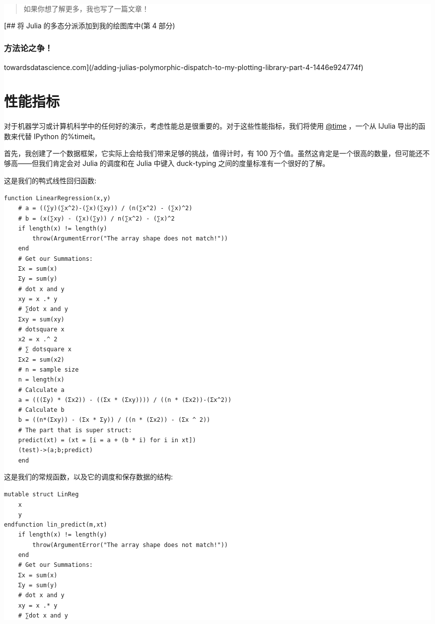 > 如果你想了解更多，我也写了一篇文章！

[](/adding-julias-polymorphic-dispatch-to-my-plotting-library-part-4-1446e924774f) [## 将 Julia 的多态分派添加到我的绘图库中(第 4 部分)

### 方法论之争！

towardsdatascience.com](/adding-julias-polymorphic-dispatch-to-my-plotting-library-part-4-1446e924774f) 

# 性能指标

对于机器学习或计算机科学中的任何好的演示，考虑性能总是很重要的。对于这些性能指标，我们将使用 [@time](http://twitter.com/time) ，一个从 IJulia 导出的函数来代替 IPython 的%timeit。

首先，我创建了一个数据框架，它实际上会给我们带来足够的挑战，值得计时，有 100 万个值。虽然这肯定是一个很高的数量，但可能还不够高——但我们肯定会对 Julia 的调度和在 Julia 中键入 duck-typing 之间的度量标准有一个很好的了解。

这是我们的鸭式线性回归函数:

```
function LinearRegression(x,y)
    # a = ((∑y)(∑x^2)-(∑x)(∑xy)) / (n(∑x^2) - (∑x)^2)
    # b = (x(∑xy) - (∑x)(∑y)) / n(∑x^2) - (∑x)^2
    if length(x) != length(y)
        throw(ArgumentError("The array shape does not match!"))
    end
    # Get our Summations:
    Σx = sum(x)
    Σy = sum(y)
    # dot x and y
    xy = x .* y
    # ∑dot x and y
    Σxy = sum(xy)
    # dotsquare x
    x2 = x .^ 2
    # ∑ dotsquare x
    Σx2 = sum(x2)
    # n = sample size
    n = length(x)
    # Calculate a
    a = (((Σy) * (Σx2)) - ((Σx * (Σxy)))) / ((n * (Σx2))-(Σx^2))
    # Calculate b
    b = ((n*(Σxy)) - (Σx * Σy)) / ((n * (Σx2)) - (Σx ^ 2))
    # The part that is super struct:
    predict(xt) = (xt = [i = a + (b * i) for i in xt])
    (test)->(a;b;predict)
    end
```

这是我们的常规函数，以及它的调度和保存数据的结构:

```
mutable struct LinReg
    x
    y
endfunction lin_predict(m,xt)
    if length(x) != length(y)
        throw(ArgumentError("The array shape does not match!"))
    end
    # Get our Summations:
    Σx = sum(x)
    Σy = sum(y)
    # dot x and y
    xy = x .* y
    # ∑dot x and y
```